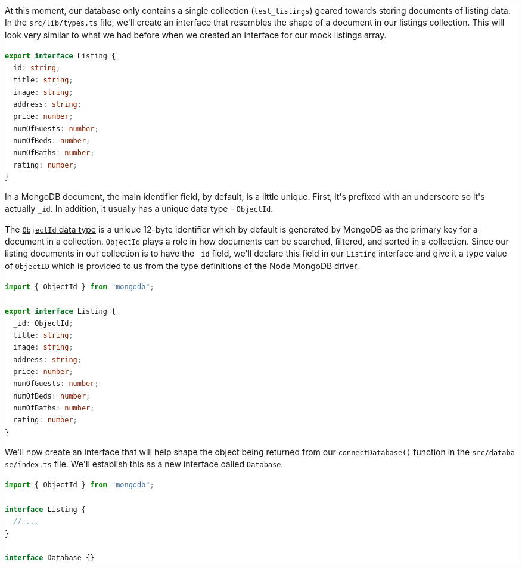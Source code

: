 At this moment, our database only contains a single collection (`test_listings`) geared towards storing documents of listing data. In the `src/lib/types.ts` file, we'll create an interface that resembles the shape of a document in our listings collection. This will look very similar to what we had before when we created an interface for our mock listings array.

```typescript
export interface Listing {
  id: string;
  title: string;
  image: string;
  address: string;
  price: number;
  numOfGuests: number;
  numOfBeds: number;
  numOfBaths: number;
  rating: number;
}
```

In a MongoDB document, the main identifier field, by default, is a little unique. First, it's prefixed with an underscore so it's actually `_id`. In addition, it usually has a unique data type - `ObjectId`.

The [`ObjectId` data type](https://docs.mongodb.com/manual/reference/method/ObjectId/) is a unique 12-byte identifier which by default is generated by MongoDB as the primary key for a document in a collection. `ObjectId` plays a role in how documents can be searched, filtered, and sorted in a collection. Since our listing documents in our collection is to have the `_id` field, we'll declare this field in our `Listing` interface and give it a type value of `ObjectID` which is provided to us from the type definitions of the Node MongoDB driver.

```typescript
import { ObjectId } from "mongodb";

export interface Listing {
  _id: ObjectId;
  title: string;
  image: string;
  address: string;
  price: number;
  numOfGuests: number;
  numOfBeds: number;
  numOfBaths: number;
  rating: number;
}
```

We'll now create an interface that will help shape the object being returned from our `connectDatabase()` function in the `src/database/index.ts` file. We'll establish this as a new interface called `Database`.

```typescript
import { ObjectId } from "mongodb";

interface Listing {
  // ...
}

interface Database {}
```
